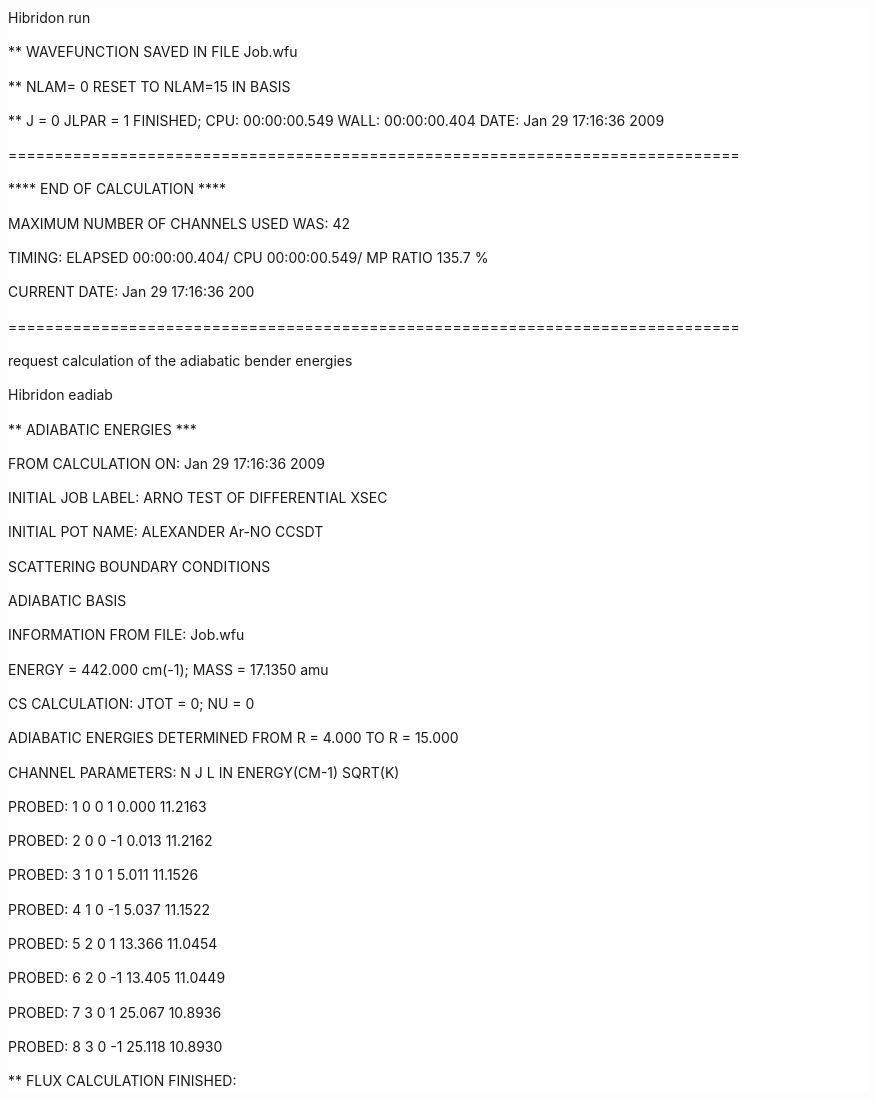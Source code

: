Hibridon  run

** WAVEFUNCTION SAVED IN FILE Job.wfu

** NLAM= 0 RESET TO NLAM=15    IN BASIS

** J =    0 JLPAR = 1 FINISHED;  CPU: 00:00:00.549  WALL: 00:00:00.404  DATE: Jan 29 17:16:36 2009

===============================================================================

**** END OF CALCULATION ****

MAXIMUM NUMBER OF CHANNELS USED WAS:    42

TIMING:  ELAPSED 00:00:00.404/ CPU 00:00:00.549/ MP RATIO  135.7 %

CURRENT DATE:  Jan 29 17:16:36 200

===============================================================================

request calculation of the adiabatic bender energies

Hibridon  eadiab


** ADIABATIC ENERGIES ***


FROM CALCULATION ON: Jan 29 17:16:36 2009

INITIAL JOB LABEL: ARNO TEST OF DIFFERENTIAL XSEC

INITIAL POT NAME: ALEXANDER Ar-NO CCSDT

SCATTERING BOUNDARY CONDITIONS

ADIABATIC BASIS

INFORMATION FROM FILE: Job.wfu

ENERGY =    442.000 cm(-1);  MASS =   17.1350 amu

CS CALCULATION:  JTOT =   0; NU =  0

ADIABATIC ENERGIES DETERMINED FROM R =   4.000 TO R =  15.000

CHANNEL PARAMETERS:   N   J   L   IN    ENERGY(CM-1)    SQRT(K)

PROBED:   1   0   0    1        0.000      11.2163

PROBED:   2   0   0   -1        0.013      11.2162

PROBED:   3   1   0    1        5.011      11.1526

PROBED:   4   1   0   -1        5.037      11.1522

PROBED:   5   2   0    1       13.366      11.0454

PROBED:   6   2   0   -1       13.405      11.0449

PROBED:   7   3   0    1       25.067      10.8936

PROBED:   8   3   0   -1       25.118      10.8930


** FLUX CALCULATION FINISHED:
